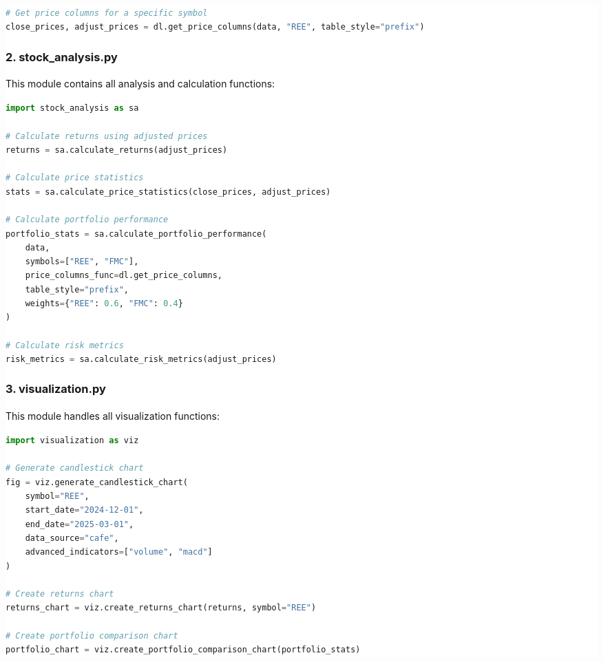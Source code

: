 ```python
# Get price columns for a specific symbol
close_prices, adjust_prices = dl.get_price_columns(data, "REE", table_style="prefix")
```

### 2. stock_analysis.py

This module contains all analysis and calculation functions:

```python
import stock_analysis as sa

# Calculate returns using adjusted prices
returns = sa.calculate_returns(adjust_prices)

# Calculate price statistics
stats = sa.calculate_price_statistics(close_prices, adjust_prices)

# Calculate portfolio performance
portfolio_stats = sa.calculate_portfolio_performance(
    data,
    symbols=["REE", "FMC"],
    price_columns_func=dl.get_price_columns,
    table_style="prefix",
    weights={"REE": 0.6, "FMC": 0.4}
)

# Calculate risk metrics
risk_metrics = sa.calculate_risk_metrics(adjust_prices)
```

### 3. visualization.py

This module handles all visualization functions:

```python
import visualization as viz

# Generate candlestick chart
fig = viz.generate_candlestick_chart(
    symbol="REE",
    start_date="2024-12-01",
    end_date="2025-03-01",
    data_source="cafe",
    advanced_indicators=["volume", "macd"]
)

# Create returns chart
returns_chart = viz.create_returns_chart(returns, symbol="REE")

# Create portfolio comparison chart
portfolio_chart = viz.create_portfolio_comparison_chart(portfolio_stats)
```
